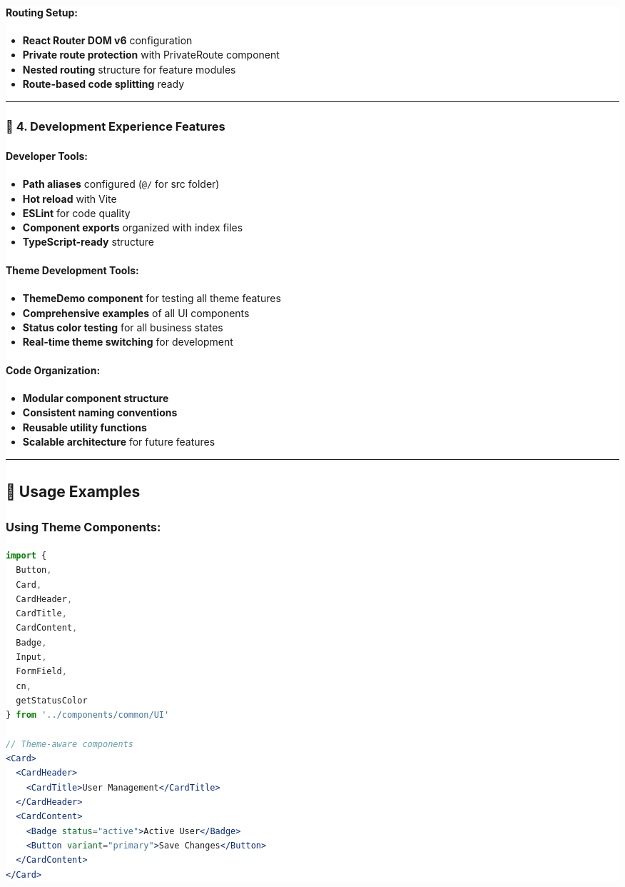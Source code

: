 #### **Routing Setup:**
- **React Router DOM v6** configuration
- **Private route protection** with PrivateRoute component
- **Nested routing** structure for feature modules
- **Route-based code splitting** ready

---

### 🎯 **4. Development Experience Features**

#### **Developer Tools:**
- **Path aliases** configured (`@/` for src folder)
- **Hot reload** with Vite
- **ESLint** for code quality
- **Component exports** organized with index files
- **TypeScript-ready** structure

#### **Theme Development Tools:**
- **ThemeDemo component** for testing all theme features
- **Comprehensive examples** of all UI components
- **Status color testing** for all business states
- **Real-time theme switching** for development

#### **Code Organization:**
- **Modular component structure**
- **Consistent naming conventions**
- **Reusable utility functions**
- **Scalable architecture** for future features

---

## 🚀 **Usage Examples**

### **Using Theme Components:**
```jsx
import { 
  Button, 
  Card, 
  CardHeader, 
  CardTitle, 
  CardContent,
  Badge,
  Input,
  FormField,
  cn,
  getStatusColor 
} from '../components/common/UI'

// Theme-aware components
<Card>
  <CardHeader>
    <CardTitle>User Management</CardTitle>
  </CardHeader>
  <CardContent>
    <Badge status="active">Active User</Badge>
    <Button variant="primary">Save Changes</Button>
  </CardContent>
</Card>
```
